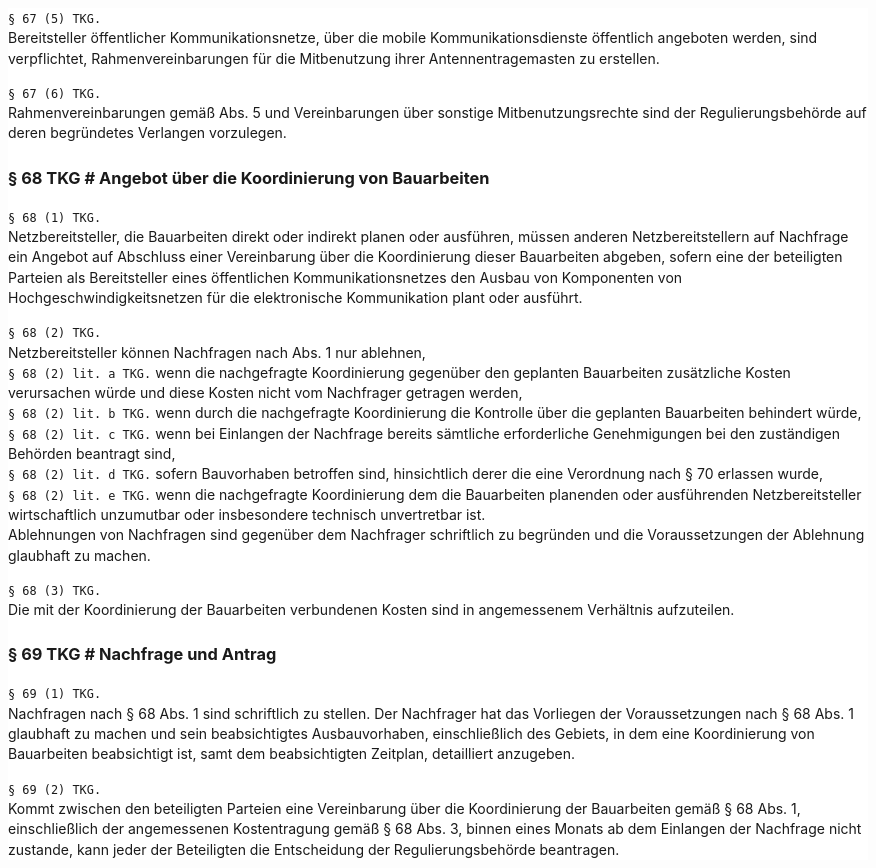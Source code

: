 `§ 67 (5) TKG.`  
Bereitsteller öffentlicher Kommunikationsnetze, über die mobile Kommunikationsdienste öffentlich angeboten werden, sind verpflichtet, Rahmenvereinbarungen für die Mitbenutzung ihrer Antennentragemasten zu erstellen.

`§ 67 (6) TKG.`  
Rahmenvereinbarungen gemäß Abs. 5 und Vereinbarungen über sonstige Mitbenutzungsrechte sind der Regulierungsbehörde auf deren begründetes Verlangen vorzulegen.

### § 68 TKG # Angebot über die Koordinierung von Bauarbeiten

`§ 68 (1) TKG.`  
Netzbereitsteller, die Bauarbeiten direkt oder indirekt planen oder ausführen, müssen anderen Netzbereitstellern auf Nachfrage ein Angebot auf Abschluss einer Vereinbarung über die Koordinierung dieser Bauarbeiten abgeben, sofern eine der beteiligten Parteien als Bereitsteller eines öffentlichen Kommunikationsnetzes den Ausbau von Komponenten von Hochgeschwindigkeitsnetzen für die elektronische Kommunikation plant oder ausführt.

`§ 68 (2) TKG.`  
Netzbereitsteller können Nachfragen nach Abs. 1 nur ablehnen,  
`§ 68 (2) lit. a TKG.`
wenn die nachgefragte Koordinierung gegenüber den geplanten Bauarbeiten zusätzliche Kosten verursachen würde und diese Kosten nicht vom Nachfrager getragen werden,  
`§ 68 (2) lit. b TKG.`
wenn durch die nachgefragte Koordinierung die Kontrolle über die geplanten Bauarbeiten behindert würde,  
`§ 68 (2) lit. c TKG.`
wenn bei Einlangen der Nachfrage bereits sämtliche erforderliche Genehmigungen bei den zuständigen Behörden beantragt sind,  
`§ 68 (2) lit. d TKG.`
sofern Bauvorhaben betroffen sind, hinsichtlich derer die eine Verordnung nach § 70 erlassen wurde,  
`§ 68 (2) lit. e TKG.`
wenn die nachgefragte Koordinierung dem die Bauarbeiten planenden oder ausführenden Netzbereitsteller wirtschaftlich unzumutbar oder insbesondere technisch unvertretbar ist.  
Ablehnungen von Nachfragen sind gegenüber dem Nachfrager schriftlich zu begründen und die Voraussetzungen der Ablehnung glaubhaft zu machen.

`§ 68 (3) TKG.`  
Die mit der Koordinierung der Bauarbeiten verbundenen Kosten sind in angemessenem Verhältnis aufzuteilen.

### § 69 TKG # Nachfrage und Antrag

`§ 69 (1) TKG.`  
Nachfragen nach § 68 Abs. 1 sind schriftlich zu stellen. Der Nachfrager hat das Vorliegen der Voraussetzungen nach § 68 Abs. 1 glaubhaft zu machen und sein beabsichtigtes Ausbauvorhaben, einschließlich des Gebiets, in dem eine Koordinierung von Bauarbeiten beabsichtigt ist, samt dem beabsichtigten Zeitplan, detailliert anzugeben.

`§ 69 (2) TKG.`  
Kommt zwischen den beteiligten Parteien eine Vereinbarung über die Koordinierung der Bauarbeiten gemäß § 68 Abs. 1, einschließlich der angemessenen Kostentragung gemäß § 68 Abs. 3, binnen eines Monats ab dem Einlangen der Nachfrage nicht zustande, kann jeder der Beteiligten die Entscheidung der Regulierungsbehörde beantragen.

